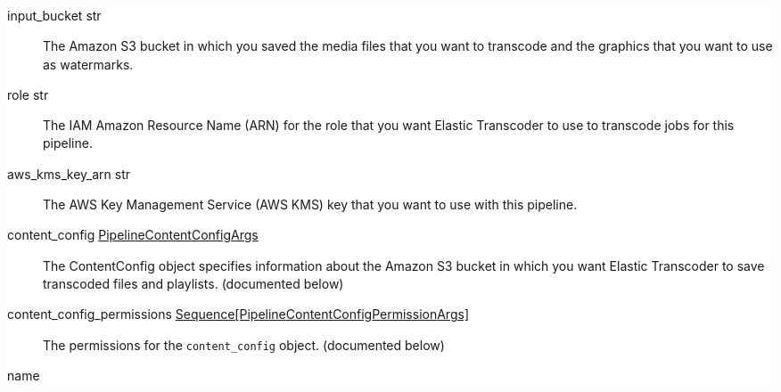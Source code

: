 <div>
<pulumi-choosable type="language" values="python">
<dl class="resources-properties"><dt class="property-required"
            title="Required">
        <span id="input_bucket_python">
<a data-swiftype-name="resource-property" data-swiftype-type="text" href="#input_bucket_python" style="color: inherit; text-decoration: inherit;">input_<wbr>bucket</a>
</span>
        <span class="property-indicator"></span>
        <span class="property-type">str</span>
    </dt>
    <dd><p>The Amazon S3 bucket in which you saved the media files that you want to transcode and the graphics that you want to use as watermarks.</p>
</dd><dt class="property-required"
            title="Required">
        <span id="role_python">
<a data-swiftype-name="resource-property" data-swiftype-type="text" href="#role_python" style="color: inherit; text-decoration: inherit;">role</a>
</span>
        <span class="property-indicator"></span>
        <span class="property-type">str</span>
    </dt>
    <dd><p>The IAM Amazon Resource Name (ARN) for the role that you want Elastic Transcoder to use to transcode jobs for this pipeline.</p>
</dd><dt class="property-optional"
            title="Optional">
        <span id="aws_kms_key_arn_python">
<a data-swiftype-name="resource-property" data-swiftype-type="text" href="#aws_kms_key_arn_python" style="color: inherit; text-decoration: inherit;">aws_<wbr>kms_<wbr>key_<wbr>arn</a>
</span>
        <span class="property-indicator"></span>
        <span class="property-type">str</span>
    </dt>
    <dd><p>The AWS Key Management Service (AWS KMS) key that you want to use with this pipeline.</p>
</dd><dt class="property-optional"
            title="Optional">
        <span id="content_config_python">
<a data-swiftype-name="resource-property" data-swiftype-type="text" href="#content_config_python" style="color: inherit; text-decoration: inherit;">content_<wbr>config</a>
</span>
        <span class="property-indicator"></span>
        <span class="property-type"><a href="#pipelinecontentconfig">Pipeline<wbr>Content<wbr>Config<wbr>Args</a></span>
    </dt>
    <dd><p>The ContentConfig object specifies information about the Amazon S3 bucket in which you want Elastic Transcoder to save transcoded files and playlists. (documented below)</p>
</dd><dt class="property-optional"
            title="Optional">
        <span id="content_config_permissions_python">
<a data-swiftype-name="resource-property" data-swiftype-type="text" href="#content_config_permissions_python" style="color: inherit; text-decoration: inherit;">content_<wbr>config_<wbr>permissions</a>
</span>
        <span class="property-indicator"></span>
        <span class="property-type"><a href="#pipelinecontentconfigpermission">Sequence[Pipeline<wbr>Content<wbr>Config<wbr>Permission<wbr>Args]</a></span>
    </dt>
    <dd><p>The permissions for the <code>content_config</code> object. (documented below)</p>
</dd><dt class="property-optional"
            title="Optional">
        <span id="name_python">
<a data-swiftype-name="resource-property" data-swiftype-type="text" href="#name_python" style="color: inherit; text-decoration: inherit;">name</a>
</span>